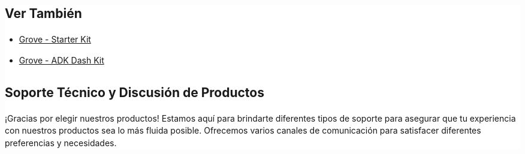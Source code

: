 ## Ver También

- [Grove - Starter Kit](https://www.seeedstudio.com/Grove-Starter-Kit-p-709.html)

- [Grove - ADK Dash Kit](https://www.seeedstudio.com/Grove-ADK-Dash-Kit-p-929.html)

## Soporte Técnico y Discusión de Productos

¡Gracias por elegir nuestros productos! Estamos aquí para brindarte diferentes tipos de soporte para asegurar que tu experiencia con nuestros productos sea lo más fluida posible. Ofrecemos varios canales de comunicación para satisfacer diferentes preferencias y necesidades.

<div class="button_tech_support_container">
<a href="https://forum.seeedstudio.com/" class="button_forum"></a>
<a href="https://www.seeedstudio.com/contacts" class="button_email"></a>
</div>

<div class="button_tech_support_container">
<a href="https://discord.gg/eWkprNDMU7" class="button_discord"></a>
<a href="https://github.com/Seeed-Studio/wiki-documents/discussions/69" class="button_discussion"></a>
</div>
